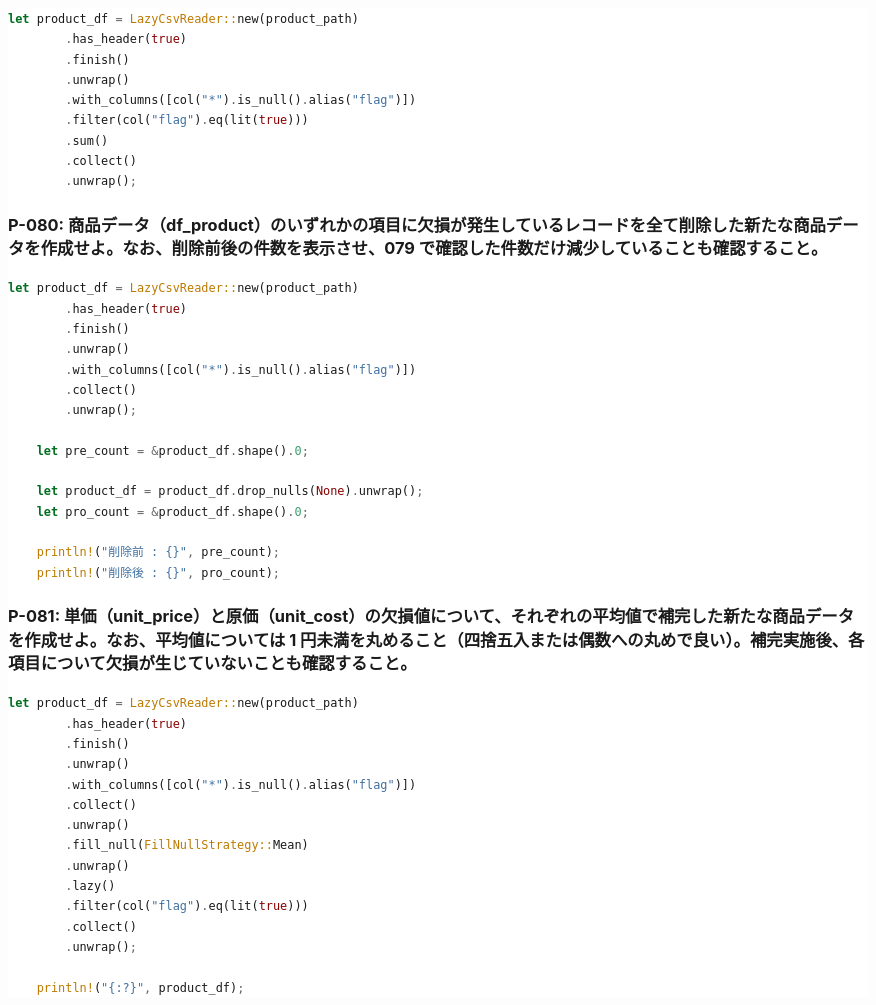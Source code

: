 ```rust
let product_df = LazyCsvReader::new(product_path)
        .has_header(true)
        .finish()
        .unwrap()
        .with_columns([col("*").is_null().alias("flag")])
        .filter(col("flag").eq(lit(true)))
        .sum()
        .collect()
        .unwrap();
```

### P-080: 商品データ（df_product）のいずれかの項目に欠損が発生しているレコードを全て削除した新たな商品データを作成せよ。なお、削除前後の件数を表示させ、079 で確認した件数だけ減少していることも確認すること。

```rust
let product_df = LazyCsvReader::new(product_path)
        .has_header(true)
        .finish()
        .unwrap()
        .with_columns([col("*").is_null().alias("flag")])
        .collect()
        .unwrap();

    let pre_count = &product_df.shape().0;

    let product_df = product_df.drop_nulls(None).unwrap();
    let pro_count = &product_df.shape().0;

    println!("削除前 : {}", pre_count);
    println!("削除後 : {}", pro_count);
```

### P-081: 単価（unit_price）と原価（unit_cost）の欠損値について、それぞれの平均値で補完した新たな商品データを作成せよ。なお、平均値については 1 円未満を丸めること（四捨五入または偶数への丸めで良い）。補完実施後、各項目について欠損が生じていないことも確認すること。

```rust
let product_df = LazyCsvReader::new(product_path)
        .has_header(true)
        .finish()
        .unwrap()
        .with_columns([col("*").is_null().alias("flag")])
        .collect()
        .unwrap()
        .fill_null(FillNullStrategy::Mean)
        .unwrap()
        .lazy()
        .filter(col("flag").eq(lit(true)))
        .collect()
        .unwrap();

    println!("{:?}", product_df);
```
